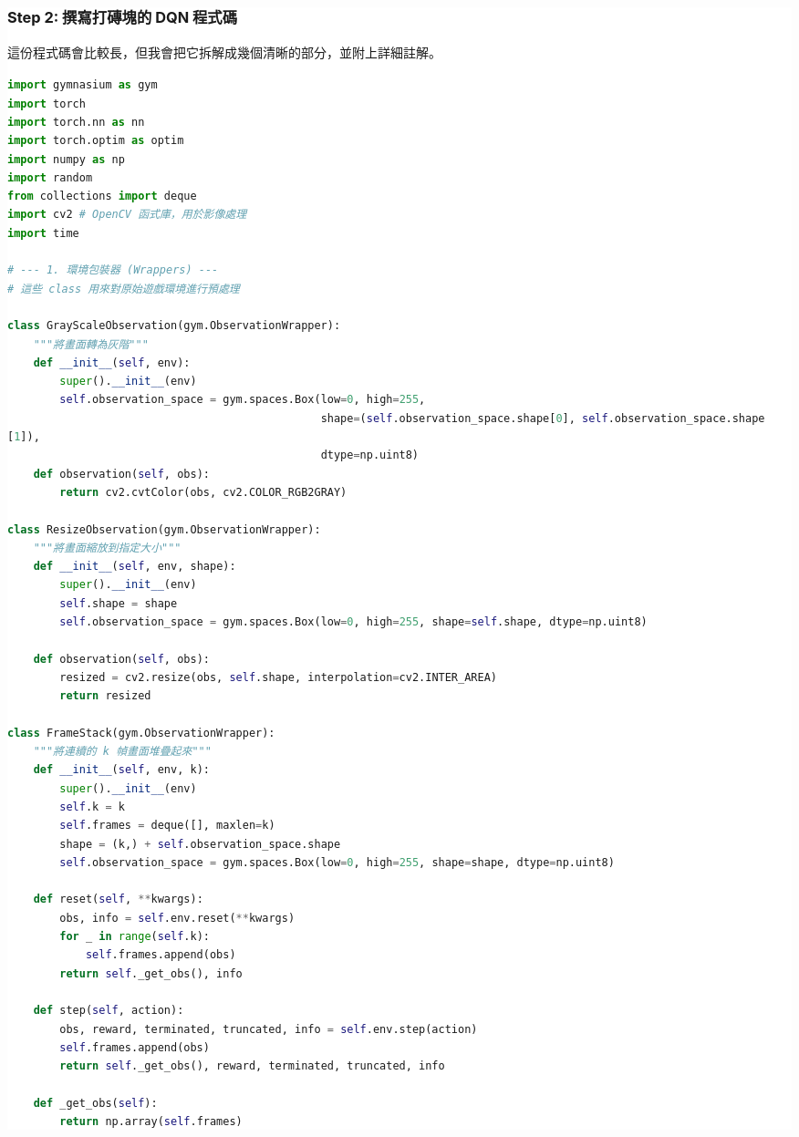 
### Step 2: 撰寫打磚塊的 DQN 程式碼

這份程式碼會比較長，但我會把它拆解成幾個清晰的部分，並附上詳細註解。

```python
import gymnasium as gym
import torch
import torch.nn as nn
import torch.optim as optim
import numpy as np
import random
from collections import deque
import cv2 # OpenCV 函式庫，用於影像處理
import time

# --- 1. 環境包裝器 (Wrappers) ---
# 這些 class 用來對原始遊戲環境進行預處理

class GrayScaleObservation(gym.ObservationWrapper):
    """將畫面轉為灰階"""
    def __init__(self, env):
        super().__init__(env)
        self.observation_space = gym.spaces.Box(low=0, high=255,
                                                shape=(self.observation_space.shape[0], self.observation_space.shape[1]),
                                                dtype=np.uint8)
    def observation(self, obs):
        return cv2.cvtColor(obs, cv2.COLOR_RGB2GRAY)

class ResizeObservation(gym.ObservationWrapper):
    """將畫面縮放到指定大小"""
    def __init__(self, env, shape):
        super().__init__(env)
        self.shape = shape
        self.observation_space = gym.spaces.Box(low=0, high=255, shape=self.shape, dtype=np.uint8)

    def observation(self, obs):
        resized = cv2.resize(obs, self.shape, interpolation=cv2.INTER_AREA)
        return resized

class FrameStack(gym.ObservationWrapper):
    """將連續的 k 幀畫面堆疊起來"""
    def __init__(self, env, k):
        super().__init__(env)
        self.k = k
        self.frames = deque([], maxlen=k)
        shape = (k,) + self.observation_space.shape
        self.observation_space = gym.spaces.Box(low=0, high=255, shape=shape, dtype=np.uint8)

    def reset(self, **kwargs):
        obs, info = self.env.reset(**kwargs)
        for _ in range(self.k):
            self.frames.append(obs)
        return self._get_obs(), info

    def step(self, action):
        obs, reward, terminated, truncated, info = self.env.step(action)
        self.frames.append(obs)
        return self._get_obs(), reward, terminated, truncated, info

    def _get_obs(self):
        return np.array(self.frames)

```